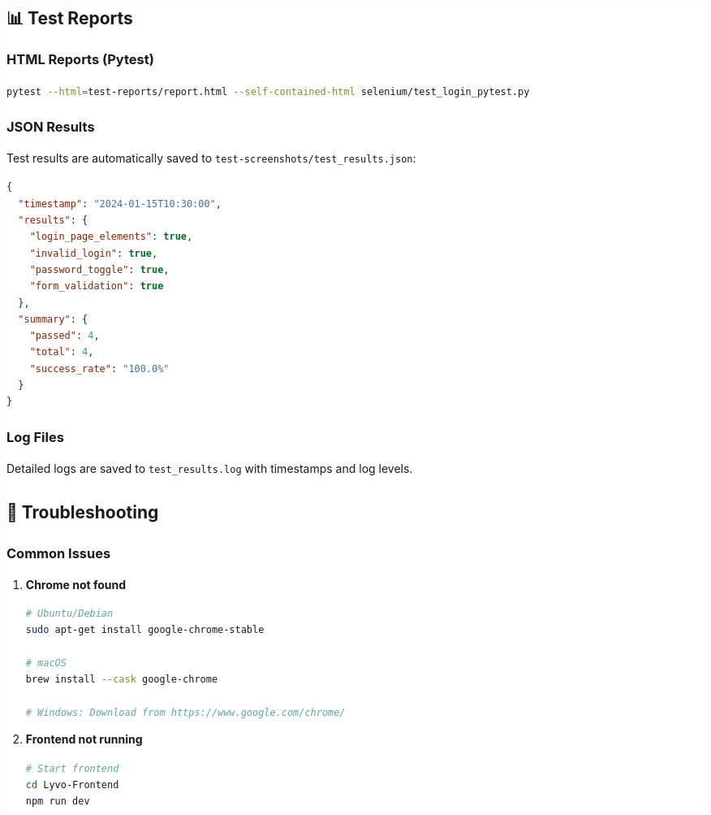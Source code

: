 ## 📊 Test Reports

### HTML Reports (Pytest)

```bash
pytest --html=test-reports/report.html --self-contained-html selenium/test_login_pytest.py
```

### JSON Results

Test results are automatically saved to `test-screenshots/test_results.json`:

```json
{
  "timestamp": "2024-01-15T10:30:00",
  "results": {
    "login_page_elements": true,
    "invalid_login": true,
    "password_toggle": true,
    "form_validation": true
  },
  "summary": {
    "passed": 4,
    "total": 4,
    "success_rate": "100.0%"
  }
}
```

### Log Files

Detailed logs are saved to `test_results.log` with timestamps and log levels.

## 🔧 Troubleshooting

### Common Issues

1. **Chrome not found**
   ```bash
   # Ubuntu/Debian
   sudo apt-get install google-chrome-stable
   
   # macOS
   brew install --cask google-chrome
   
   # Windows: Download from https://www.google.com/chrome/
   ```

2. **Frontend not running**
   ```bash
   # Start frontend
   cd Lyvo-Frontend
   npm run dev
   ```
